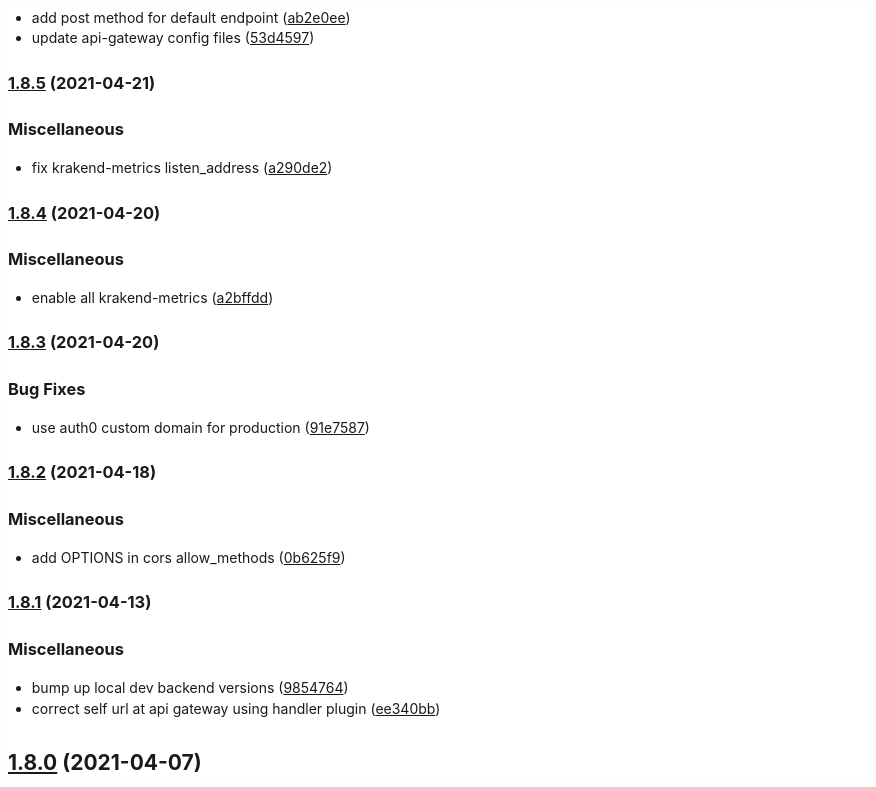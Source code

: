 * add post method for default endpoint ([ab2e0ee](https://www.github.com/instill-ai/api-gateway/commit/ab2e0ee32b2817227ef87a7ad8765534db821207))
* update api-gateway config files ([53d4597](https://www.github.com/instill-ai/api-gateway/commit/53d45975c6d541cba45a424b94d59dc23cae0e37))

### [1.8.5](https://www.github.com/instill-ai/api-gateway/compare/v1.8.4...v1.8.5) (2021-04-21)


### Miscellaneous

* fix krakend-metrics listen_address ([a290de2](https://www.github.com/instill-ai/api-gateway/commit/a290de28bd17a90843227e565e2077a8a1e43eb1))

### [1.8.4](https://www.github.com/instill-ai/api-gateway/compare/v1.8.3...v1.8.4) (2021-04-20)


### Miscellaneous

* enable all krakend-metrics ([a2bffdd](https://www.github.com/instill-ai/api-gateway/commit/a2bffdd2a919209fece2a02f8d494a175a74a737))

### [1.8.3](https://www.github.com/instill-ai/api-gateway/compare/v1.8.2...v1.8.3) (2021-04-20)


### Bug Fixes

* use auth0 custom domain for production ([91e7587](https://www.github.com/instill-ai/api-gateway/commit/91e75878056896e4395d85be7c02ab0eabcf5e07))

### [1.8.2](https://www.github.com/instill-ai/api-gateway/compare/v1.8.1...v1.8.2) (2021-04-18)


### Miscellaneous

* add OPTIONS in cors allow_methods ([0b625f9](https://www.github.com/instill-ai/api-gateway/commit/0b625f9fcee64af6f5e6a4f6636d0173feb4cd93))

### [1.8.1](https://www.github.com/instill-ai/api-gateway/compare/v1.8.0...v1.8.1) (2021-04-13)


### Miscellaneous

* bump up local dev backend versions ([9854764](https://www.github.com/instill-ai/api-gateway/commit/9854764e16801f02ef54aa23364282fdddc28e78))
* correct self url at api gateway using handler plugin ([ee340bb](https://www.github.com/instill-ai/api-gateway/commit/ee340bb83cc10939f6d66b3af15dd59552f49fe1))

## [1.8.0](https://www.github.com/instill-ai/api-gateway/compare/v1.7.2...v1.8.0) (2021-04-07)
